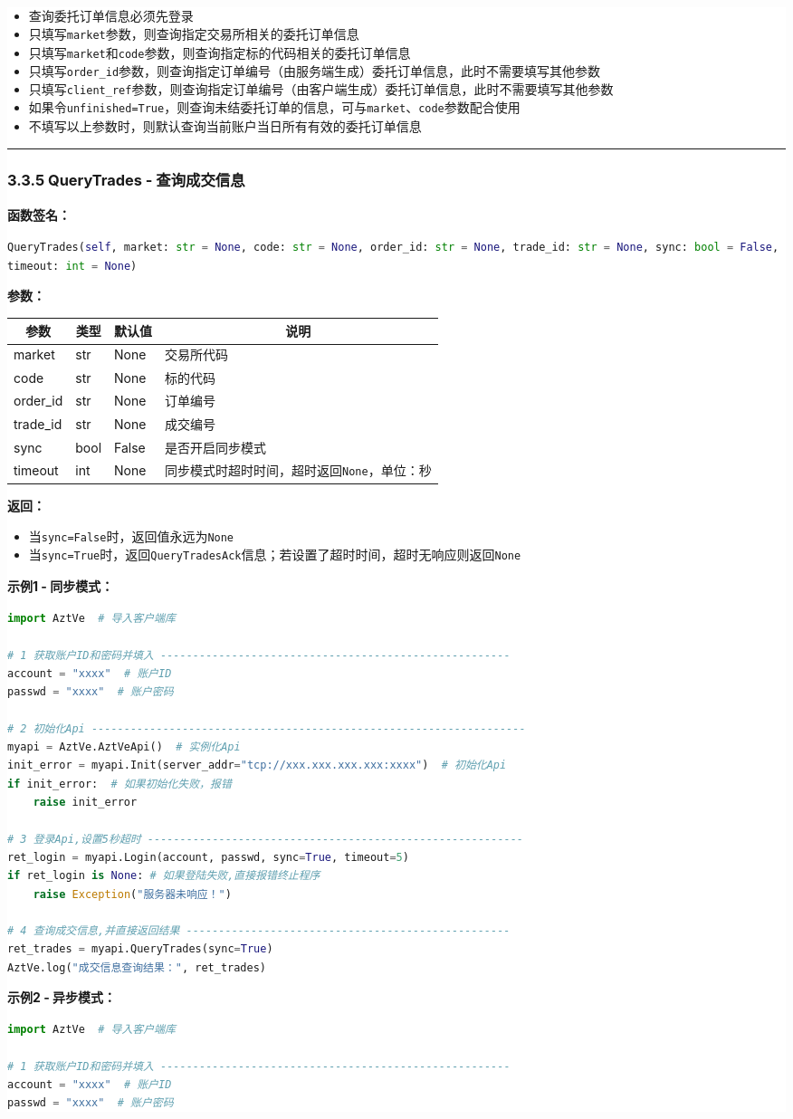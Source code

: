 - 查询委托订单信息必须先登录
- 只填写`market`参数，则查询指定交易所相关的委托订单信息
- 只填写`market`和`code`参数，则查询指定标的代码相关的委托订单信息
- 只填写`order_id`参数，则查询指定订单编号（由服务端生成）委托订单信息，此时不需要填写其他参数
- 只填写`client_ref`参数，则查询指定订单编号（由客户端生成）委托订单信息，此时不需要填写其他参数
- 如果令`unfinished=True`，则查询未结委托订单的信息，可与`market`、`code`参数配合使用
- 不填写以上参数时，则默认查询当前账户当日所有有效的委托订单信息

---

### 3.3.5 QueryTrades - 查询成交信息
**函数签名：**
```python
QueryTrades(self, market: str = None, code: str = None, order_id: str = None, trade_id: str = None, sync: bool = False, timeout: int = None)
```
**参数：**

| 参数 | 类型 | 默认值 | 说明 |
| --- | --- | --- | --- |
| market | str | None | 交易所代码 |
| code | str | None | 标的代码 |
| order_id | str | None | 订单编号 |
| trade_id | str | None | 成交编号 |
| sync | bool | False | 是否开启同步模式 |
| timeout | int | None | 同步模式时超时时间，超时返回`None`，单位：秒 |

**返回：**

- 当`sync=False`时，返回值永远为`None`
- 当`sync=True`时，返回`QueryTradesAck`信息；若设置了超时时间，超时无响应则返回`None`

**示例1 - 同步模式：**
```python
import AztVe  # 导入客户端库

# 1 获取账户ID和密码并填入 ------------------------------------------------------
account = "xxxx"  # 账户ID
passwd = "xxxx"  # 账户密码

# 2 初始化Api -------------------------------------------------------------------
myapi = AztVe.AztVeApi()  # 实例化Api
init_error = myapi.Init(server_addr="tcp://xxx.xxx.xxx.xxx:xxxx")  # 初始化Api
if init_error:  # 如果初始化失败，报错
    raise init_error

# 3 登录Api,设置5秒超时 ----------------------------------------------------------
ret_login = myapi.Login(account, passwd, sync=True, timeout=5)
if ret_login is None: # 如果登陆失败,直接报错终止程序
    raise Exception("服务器未响应！")

# 4 查询成交信息,并直接返回结果 --------------------------------------------------
ret_trades = myapi.QueryTrades(sync=True)
AztVe.log("成交信息查询结果：", ret_trades)
```
**示例2 - 异步模式：**
```python
import AztVe  # 导入客户端库

# 1 获取账户ID和密码并填入 ------------------------------------------------------
account = "xxxx"  # 账户ID
passwd = "xxxx"  # 账户密码
```